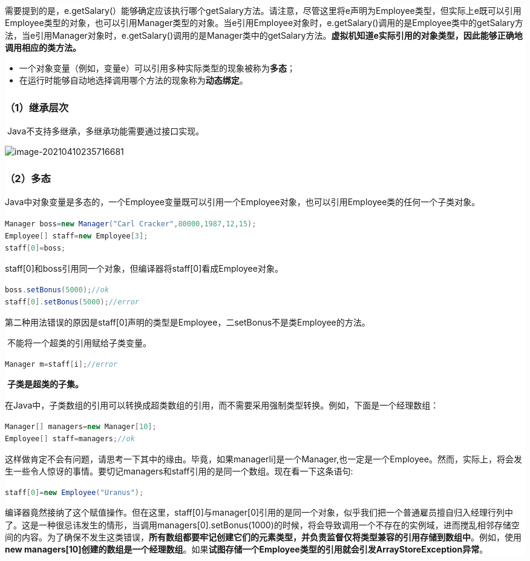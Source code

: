 ​		需要提到的是，e.getSalary(）能够确定应该执行哪个getSalary方法。请注意，尽管这里将e声明为Employee类型，但实际上e既可以引用Employee类型的对象，也可以引用Manager类型的对象。
​		当e引用Employee对象时，e.getSalary()调用的是Employee类中的getSalary方法，当e引用Manager对象时，e.getSalary()调用的是Manager类中的getSalary方法。**虚拟机知道e实际引用的对象类型，因此能够正确地调用相应的类方法。**

- 一个对象变量（例如，变量e）可以引用多种实际类型的现象被称为**多态**；
- 在运行时能够自动地选择调用哪个方法的现象称为**动态绑定**。

### （1）继承层次

​		Java不支持多继承，多继承功能需要通过接口实现。

![image-20210410235716681](http://uranus-picture.oss-cn-beijing.aliyuncs.com/img/image-20210410235716681.png)

### （2）多态

​	Java中对象变量是多态的，一个Employee变量既可以引用一个Employee对象，也可以引用Employee类的任何一个子类对象。

```java
Manager boss=new Manager("Carl Cracker",80000,1987,12,15);
Employee[] staff=new Employee[3];
staff[0]=boss;
```

​		staff[0]和boss引用同一个对象，但编译器将staff[0]看成Employee对象。

```java
boss.setBonus(5000);//ok
staff[0].setBonus(5000);//error
```

​		第二种用法错误的原因是staff[0]声明的类型是Employee，二setBonus不是类Employee的方法。

​		不能将一个超类的引用赋给子类变量。

```java
Manager m=staff[i];//error
```

​		**子类是超类的子集。**

​		在Java中，子类数组的引用可以转换成超类数组的引用，而不需要采用强制类型转换。例如，下面是一个经理数组：

```java
Manager[] managers=new Manager[10];
Employee[] staff=managers;//ok
```

​		这样做肯定不会有问题，请思考一下其中的缘由。毕竟，如果managerli]是一个Manager,也一定是一个Employee。然而，实际上，将会发生一些令人惊讶的事情。要切记managers和staff引用的是同一个数组。现在看一下这条语句:

```java
staff[0]=new Employee("Uranus");
```

​		编译器竟然接纳了这个赋值操作。但在这里，staff[0]与manager[0]引用的是同一个对象，似乎我们把一个普通雇员擅自归入经理行列中了。这是一种很忌讳发生的情形，当调用managers[0].setBonus(1000)的时候，将会导致调用一个不存在的实例域，进而搅乱相邻存储空间的内容。
​		为了确保不发生这类错误，**所有数组都要牢记创建它们的元素类型，并负责监督仅将类型兼容的引用存储到数组中**。例如，使用**new managers[10]创建的数组是一个经理数组**。如果**试图存储一个Employee类型的引用就会引发ArrayStoreException异常**。
